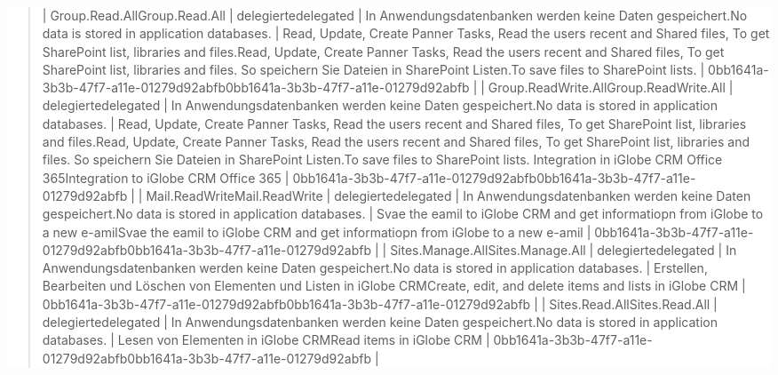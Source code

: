 >| <span data-ttu-id="3e708-158">Group.Read.All</span><span class="sxs-lookup"><span data-stu-id="3e708-158">Group.Read.All</span></span> | <span data-ttu-id="3e708-159">delegierte</span><span class="sxs-lookup"><span data-stu-id="3e708-159">delegated</span></span> | <span data-ttu-id="3e708-160">In Anwendungsdatenbanken werden keine Daten gespeichert.</span><span class="sxs-lookup"><span data-stu-id="3e708-160">No data is stored in application databases.</span></span> | <span data-ttu-id="3e708-161">Read, Update, Create Panner Tasks, Read the users recent and Shared files, To get SharePoint list, libraries and files.</span><span class="sxs-lookup"><span data-stu-id="3e708-161">Read, Update, Create Panner Tasks, Read the users recent and Shared files, To get SharePoint list, libraries and files.</span></span> <span data-ttu-id="3e708-162">So speichern Sie Dateien in SharePoint Listen.</span><span class="sxs-lookup"><span data-stu-id="3e708-162">To save files to SharePoint lists.</span></span> | <span data-ttu-id="3e708-163">0bb1641a-3b3b-47f7-a11e-01279d92abfb</span><span class="sxs-lookup"><span data-stu-id="3e708-163">0bb1641a-3b3b-47f7-a11e-01279d92abfb</span></span> |
>| <span data-ttu-id="3e708-164">Group.ReadWrite.All</span><span class="sxs-lookup"><span data-stu-id="3e708-164">Group.ReadWrite.All</span></span> | <span data-ttu-id="3e708-165">delegierte</span><span class="sxs-lookup"><span data-stu-id="3e708-165">delegated</span></span> | <span data-ttu-id="3e708-166">In Anwendungsdatenbanken werden keine Daten gespeichert.</span><span class="sxs-lookup"><span data-stu-id="3e708-166">No data is stored in application databases.</span></span> | <span data-ttu-id="3e708-167">Read, Update, Create Panner Tasks, Read the users recent and Shared files, To get SharePoint list, libraries and files.</span><span class="sxs-lookup"><span data-stu-id="3e708-167">Read, Update, Create Panner Tasks, Read the users recent and Shared files, To get SharePoint list, libraries and files.</span></span> <span data-ttu-id="3e708-168">So speichern Sie Dateien in SharePoint Listen.</span><span class="sxs-lookup"><span data-stu-id="3e708-168">To save files to SharePoint lists.</span></span> <span data-ttu-id="3e708-169">Integration in iGlobe CRM Office 365</span><span class="sxs-lookup"><span data-stu-id="3e708-169">Integration to iGlobe CRM Office 365</span></span> | <span data-ttu-id="3e708-170">0bb1641a-3b3b-47f7-a11e-01279d92abfb</span><span class="sxs-lookup"><span data-stu-id="3e708-170">0bb1641a-3b3b-47f7-a11e-01279d92abfb</span></span> |
>| <span data-ttu-id="3e708-171">Mail.ReadWrite</span><span class="sxs-lookup"><span data-stu-id="3e708-171">Mail.ReadWrite</span></span> | <span data-ttu-id="3e708-172">delegierte</span><span class="sxs-lookup"><span data-stu-id="3e708-172">delegated</span></span> | <span data-ttu-id="3e708-173">In Anwendungsdatenbanken werden keine Daten gespeichert.</span><span class="sxs-lookup"><span data-stu-id="3e708-173">No data is stored in application databases.</span></span> | <span data-ttu-id="3e708-174">Svae the eamil to iGlobe CRM and get informatiopn from iGlobe to a new e-amil</span><span class="sxs-lookup"><span data-stu-id="3e708-174">Svae the eamil to iGlobe CRM and get informatiopn from iGlobe to a new e-amil</span></span> | <span data-ttu-id="3e708-175">0bb1641a-3b3b-47f7-a11e-01279d92abfb</span><span class="sxs-lookup"><span data-stu-id="3e708-175">0bb1641a-3b3b-47f7-a11e-01279d92abfb</span></span> |
>| <span data-ttu-id="3e708-176">Sites.Manage.All</span><span class="sxs-lookup"><span data-stu-id="3e708-176">Sites.Manage.All</span></span> | <span data-ttu-id="3e708-177">delegierte</span><span class="sxs-lookup"><span data-stu-id="3e708-177">delegated</span></span> | <span data-ttu-id="3e708-178">In Anwendungsdatenbanken werden keine Daten gespeichert.</span><span class="sxs-lookup"><span data-stu-id="3e708-178">No data is stored in application databases.</span></span> | <span data-ttu-id="3e708-179">Erstellen, Bearbeiten und Löschen von Elementen und Listen in iGlobe CRM</span><span class="sxs-lookup"><span data-stu-id="3e708-179">Create, edit, and delete items and lists in iGlobe CRM</span></span> | <span data-ttu-id="3e708-180">0bb1641a-3b3b-47f7-a11e-01279d92abfb</span><span class="sxs-lookup"><span data-stu-id="3e708-180">0bb1641a-3b3b-47f7-a11e-01279d92abfb</span></span> |
>| <span data-ttu-id="3e708-181">Sites.Read.All</span><span class="sxs-lookup"><span data-stu-id="3e708-181">Sites.Read.All</span></span> | <span data-ttu-id="3e708-182">delegierte</span><span class="sxs-lookup"><span data-stu-id="3e708-182">delegated</span></span> | <span data-ttu-id="3e708-183">In Anwendungsdatenbanken werden keine Daten gespeichert.</span><span class="sxs-lookup"><span data-stu-id="3e708-183">No data is stored in application databases.</span></span> | <span data-ttu-id="3e708-184">Lesen von Elementen in iGlobe CRM</span><span class="sxs-lookup"><span data-stu-id="3e708-184">Read items in iGlobe CRM</span></span> | <span data-ttu-id="3e708-185">0bb1641a-3b3b-47f7-a11e-01279d92abfb</span><span class="sxs-lookup"><span data-stu-id="3e708-185">0bb1641a-3b3b-47f7-a11e-01279d92abfb</span></span> |
